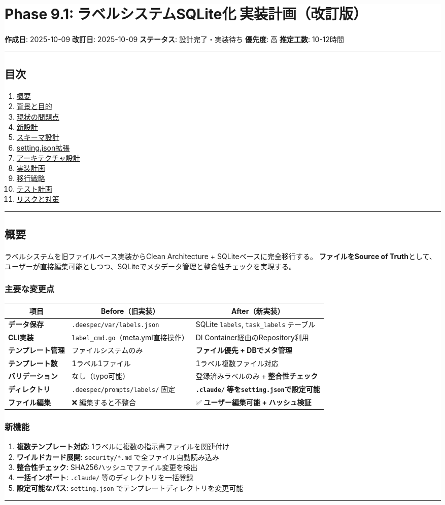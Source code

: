 # Phase 9.1: ラベルシステムSQLite化 実装計画（改訂版）

**作成日**: 2025-10-09
**改訂日**: 2025-10-09
**ステータス**: 設計完了・実装待ち
**優先度**: 高
**推定工数**: 10-12時間

---

## 目次

1. [概要](#概要)
2. [背景と目的](#背景と目的)
3. [現状の問題点](#現状の問題点)
4. [新設計](#新設計)
5. [スキーマ設計](#スキーマ設計)
6. [setting.json拡張](#settingjson拡張)
7. [アーキテクチャ設計](#アーキテクチャ設計)
8. [実装計画](#実装計画)
9. [移行戦略](#移行戦略)
10. [テスト計画](#テスト計画)
11. [リスクと対策](#リスクと対策)

---

## 概要

ラベルシステムを旧ファイルベース実装からClean Architecture + SQLiteベースに完全移行する。
**ファイルをSource of Truth**として、ユーザーが直接編集可能としつつ、SQLiteでメタデータ管理と整合性チェックを実現する。

### 主要な変更点

| 項目 | Before（旧実装） | After（新実装） |
|-----|-----------------|----------------|
| **データ保存** | `.deespec/var/labels.json` | SQLite `labels`, `task_labels` テーブル |
| **CLI実装** | `label_cmd.go`（meta.yml直接操作） | DI Container経由のRepository利用 |
| **テンプレート管理** | ファイルシステムのみ | **ファイル優先 + DBでメタ管理** |
| **テンプレート数** | 1ラベル1ファイル | 1ラベル複数ファイル対応 |
| **バリデーション** | なし（typo可能） | 登録済みラベルのみ + **整合性チェック** |
| **ディレクトリ** | `.deespec/prompts/labels/` 固定 | **`.claude/` 等を`setting.json`で設定可能** |
| **ファイル編集** | ❌ 編集すると不整合 | ✅ **ユーザー編集可能 + ハッシュ検証** |

### 新機能

1. **複数テンプレート対応**: 1ラベルに複数の指示書ファイルを関連付け
2. **ワイルドカード展開**: `security/*.md` で全ファイル自動読み込み
3. **整合性チェック**: SHA256ハッシュでファイル変更を検出
4. **一括インポート**: `.claude/` 等のディレクトリを一括登録
5. **設定可能なパス**: `setting.json` でテンプレートディレクトリを変更可能

---